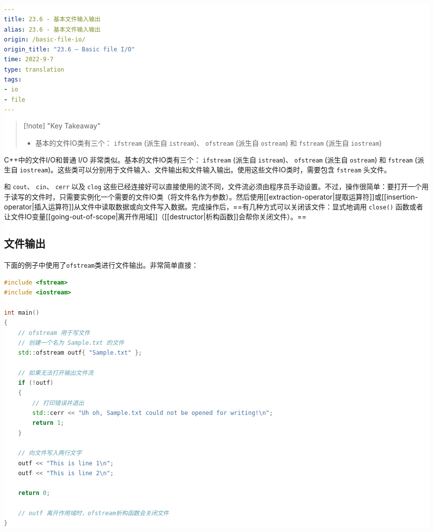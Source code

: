 ```yaml
---
title: 23.6 - 基本文件输入输出
alias: 23.6 - 基本文件输入输出
origin: /basic-file-io/
origin_title: "23.6 — Basic file I/O"
time: 2022-9-7
type: translation
tags:
- io
- file
---
```


> [!note] "Key Takeaway"
> - 基本的文件IO类有三个： `ifstream` (派生自 `istream`)、 `ofstream` (派生自 `ostream`) 和 `fstream` (派生自 `iostream`)


C++中的文件I/O和普通 I/O 非常类似。基本的文件IO类有三个： `ifstream` (派生自 `istream`)、 `ofstream` (派生自 `ostream`) 和 `fstream` (派生自 `iostream`)。这些类可以分别用于文件输入、文件输出和文件输入输出。使用这些文件IO类时，需要包含 `fstream` 头文件。

和 `cout`、 `cin`、 `cerr` 以及 `clog` 这些已经连接好可以直接使用的流不同，文件流必须由程序员手动设置。不过，操作很简单：要打开一个用于读写的文件时，只需要实例化一个需要的文件IO类（将文件名作为参数）。然后使用[[extraction-operator|提取运算符]]或[[insertion-operator|插入运算符]]从文件中读取数据或向文件写入数据。完成操作后，==有几种方式可以关闭该文件：显式地调用 `close()` 函数或者让文件IO变量[[going-out-of-scope|离开作用域]]（[[destructor|析构函数]]会帮你关闭文件）。==

## 文件输出

下面的例子中使用了`ofstream`类进行文件输出。非常简单直接：

```cpp
#include <fstream>
#include <iostream>

int main()
{
    // ofstream 用于写文件
    // 创建一个名为 Sample.txt 的文件
    std::ofstream outf{ "Sample.txt" };

    // 如果无法打开输出文件流
    if (!outf)
    {
        // 打印错误并退出
        std::cerr << "Uh oh, Sample.txt could not be opened for writing!\n";
        return 1;
    }

    // 向文件写入两行文字
    outf << "This is line 1\n";
    outf << "This is line 2\n";

    return 0;

    // outf 离开作用域时，ofstream析构函数会关闭文件
}
```
